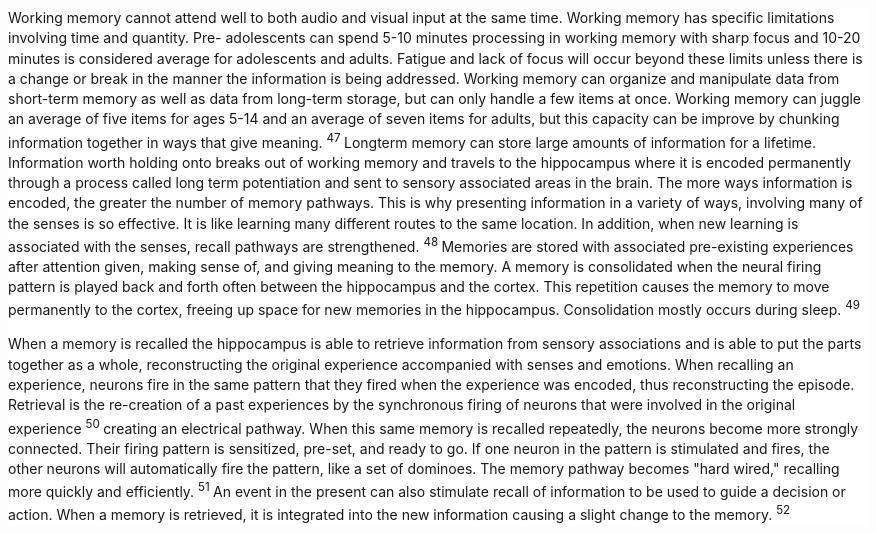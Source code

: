   Working memory cannot attend well to both audio and visual input at the same time. Working memory has specific limitations involving time and quantity. Pre- adolescents can spend 5-10 minutes processing in working memory with sharp focus and 10-20 minutes is considered average for adolescents and adults. Fatigue and lack of focus will occur beyond these limits unless there is a change or break in the manner the information is being addressed. Working memory can organize and manipulate data from short-term memory as well as data from long-term storage, but can only handle a few items at once. Working memory can juggle an average of five items for ages 5-14 and an average of seven items for adults, but this capacity can be improve by chunking information together in ways that give meaning.
  <sup>
   47
  </sup>
  Longterm memory can store large amounts of information for a lifetime. Information worth holding onto breaks out of working memory and travels to the hippocampus where it is encoded permanently through a process called long term potentiation and sent to sensory associated areas in the brain. The more ways information is encoded, the greater the number of memory pathways. This is why presenting information in a variety of ways, involving many of the senses is so effective. It is like learning many different routes to the same location. In addition, when new learning is associated with the senses, recall pathways are strengthened.
  <sup>
   48
  </sup>
  Memories are stored with associated pre-existing experiences after attention given, making sense of, and giving meaning to the memory. A memory is consolidated when the neural firing pattern is played back and forth often between the hippocampus and the cortex. This repetition causes the memory to move permanently to the cortex, freeing up space for new memories in the hippocampus. Consolidation mostly occurs during sleep.
  <sup>
   49
  </sup>
 </p>
<p>
  When a memory is recalled the hippocampus is able to retrieve information from sensory associations and is able to put the parts together as a whole, reconstructing the original experience accompanied with senses and emotions. When recalling an experience, neurons fire in the same pattern that they fired when the experience was encoded, thus reconstructing the episode. Retrieval is the re-creation of a past experiences by the synchronous firing of neurons that were involved in the original experience
  <sup>
   50
  </sup>
  creating an electrical pathway. When this same memory is recalled repeatedly, the neurons become more strongly connected. Their firing pattern is sensitized, pre-set, and ready to go. If one neuron in the pattern is stimulated and fires, the other neurons will automatically fire the pattern, like a set of dominoes. The memory pathway becomes "hard wired," recalling more quickly and efficiently.
  <sup>
   51
  </sup>
  An event in the present can also stimulate recall of information to be used to guide a decision or action. When a memory is retrieved, it is integrated into the new information causing a slight change to the memory.
  <sup>
   52
  </sup>
 </p>
